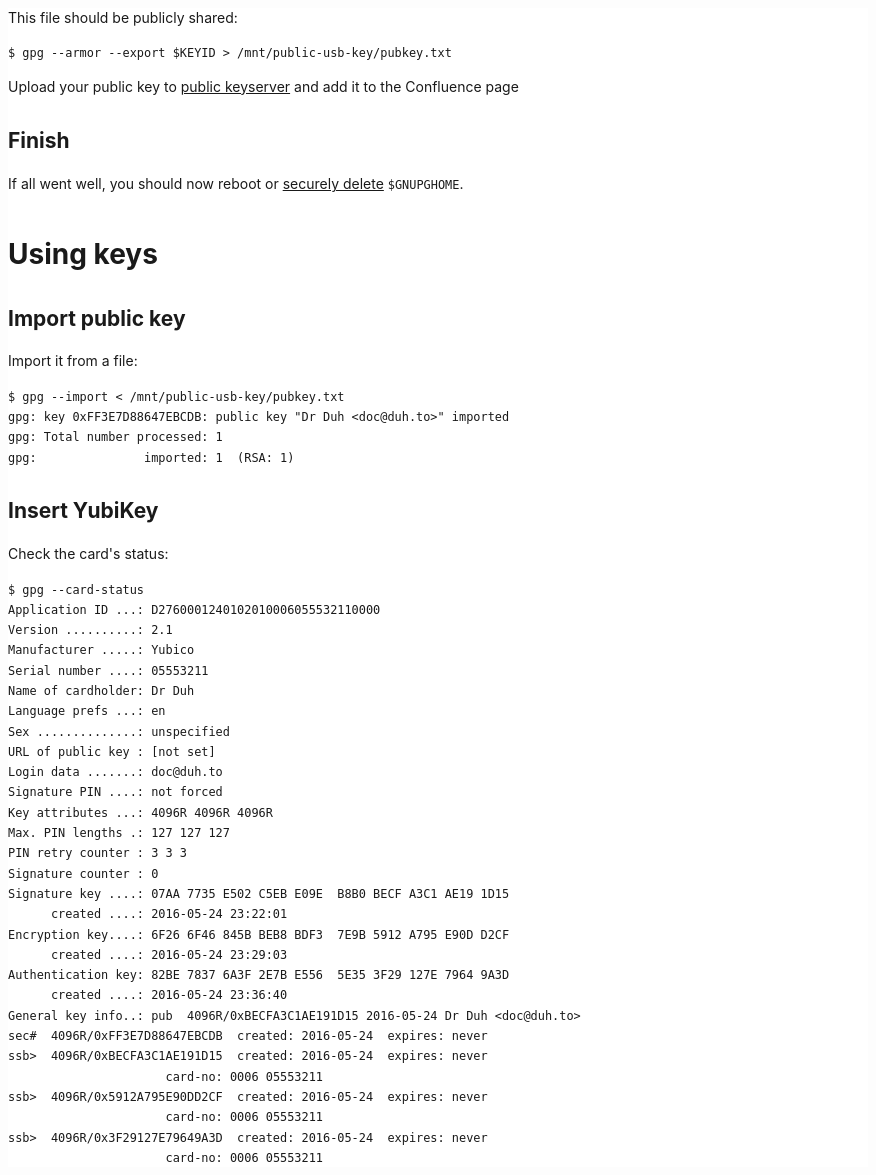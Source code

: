 This file should be publicly shared:

    $ gpg --armor --export $KEYID > /mnt/public-usb-key/pubkey.txt

Upload your public key to [public keyserver](http://pgp.mit.edu/) and add it to the Confluence page

## Finish

If all went well, you should now reboot or [securely delete](http://srm.sourceforge.net/) `$GNUPGHOME`.

# Using keys

## Import public key

Import it from a file:

    $ gpg --import < /mnt/public-usb-key/pubkey.txt
    gpg: key 0xFF3E7D88647EBCDB: public key "Dr Duh <doc@duh.to>" imported
    gpg: Total number processed: 1
    gpg:               imported: 1  (RSA: 1)

## Insert YubiKey

Check the card's status:

    $ gpg --card-status
    Application ID ...: D2760001240102010006055532110000
    Version ..........: 2.1
    Manufacturer .....: Yubico
    Serial number ....: 05553211
    Name of cardholder: Dr Duh
    Language prefs ...: en
    Sex ..............: unspecified
    URL of public key : [not set]
    Login data .......: doc@duh.to
    Signature PIN ....: not forced
    Key attributes ...: 4096R 4096R 4096R
    Max. PIN lengths .: 127 127 127
    PIN retry counter : 3 3 3
    Signature counter : 0
    Signature key ....: 07AA 7735 E502 C5EB E09E  B8B0 BECF A3C1 AE19 1D15
          created ....: 2016-05-24 23:22:01
    Encryption key....: 6F26 6F46 845B BEB8 BDF3  7E9B 5912 A795 E90D D2CF
          created ....: 2016-05-24 23:29:03
    Authentication key: 82BE 7837 6A3F 2E7B E556  5E35 3F29 127E 7964 9A3D
          created ....: 2016-05-24 23:36:40
    General key info..: pub  4096R/0xBECFA3C1AE191D15 2016-05-24 Dr Duh <doc@duh.to>
    sec#  4096R/0xFF3E7D88647EBCDB  created: 2016-05-24  expires: never
    ssb>  4096R/0xBECFA3C1AE191D15  created: 2016-05-24  expires: never
                          card-no: 0006 05553211
    ssb>  4096R/0x5912A795E90DD2CF  created: 2016-05-24  expires: never
                          card-no: 0006 05553211
    ssb>  4096R/0x3F29127E79649A3D  created: 2016-05-24  expires: never
                          card-no: 0006 05553211
